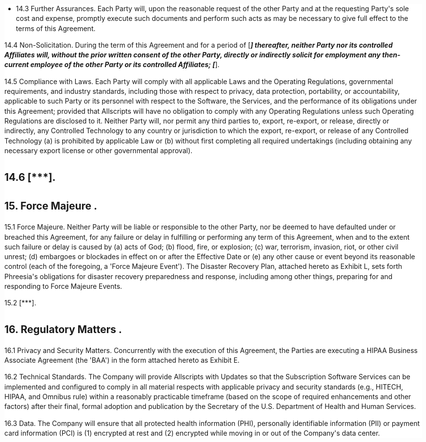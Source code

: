 - 14.3 Further Assurances. Each Party will, upon the reasonable request of the other Party and at the requesting Party's sole cost and expense, promptly execute such documents and perform such acts as may be necessary to give full effect to the terms of this Agreement.

14.4 Non-Solicitation. During the term of this Agreement and for a period of [***] thereafter, neither Party nor its controlled Affiliates will, without the prior written consent of the other Party, directly or indirectly solicit for employment any then-current employee of the other Party or its controlled Affiliates; [***].

14.5 Compliance with Laws. Each Party will comply with all applicable Laws and the Operating Regulations, governmental requirements, and industry standards, including those with respect to privacy, data protection, portability, or accountability, applicable to such Party or its personnel with respect to the Software, the Services, and the performance of its obligations under this Agreement; provided that Allscripts will have no obligation to comply with any Operating Regulations unless such Operating Regulations are disclosed to it. Neither Party will, nor permit any third parties to, export, re-export, or release, directly or indirectly, any Controlled Technology to any country or jurisdiction to which the export, re-export, or release of any Controlled Technology (a) is prohibited by applicable Law or (b) without first completing all required undertakings (including obtaining any necessary export license or other governmental approval).

## 14.6 [***].

## 15. Force Majeure .

15.1 Force Majeure. Neither Party will be liable or responsible to the other Party, nor be deemed to have defaulted under or breached this Agreement, for any failure or delay in fulfilling or performing any term of this Agreement, when and to the extent such failure or delay is caused by (a) acts of God; (b) flood, fire, or explosion; (c) war, terrorism, invasion, riot, or other civil unrest; (d) embargoes or blockades in effect on or after the Effective Date or (e) any other cause or event beyond its reasonable control (each of the foregoing, a 'Force Majeure Event'). The Disaster Recovery Plan, attached hereto as Exhibit L, sets forth Phreesia's obligations for disaster recovery preparedness and response, including among other things, preparing for and responding to Force Majeure Events.

15.2 [***].

## 16. Regulatory Matters .

16.1 Privacy and Security Matters. Concurrently with the execution of this Agreement, the Parties are executing a HIPAA Business Associate Agreement (the 'BAA') in the form attached hereto as Exhibit E.

16.2 Technical Standards. The Company will provide Allscripts with Updates so that the Subscription Software Services can be implemented and configured to comply in all material respects with applicable privacy and security standards (e.g., HITECH, HIPAA, and Omnibus rule) within a reasonably practicable timeframe (based on the scope of required enhancements and other factors) after their final, formal adoption and publication by the Secretary of the U.S. Department of Health and Human Services.

16.3 Data. The Company will ensure that all protected health information (PHI), personally identifiable information (PII) or payment card information (PCI) is (1) encrypted at rest and (2) encrypted while moving in or out of the Company's data center.
